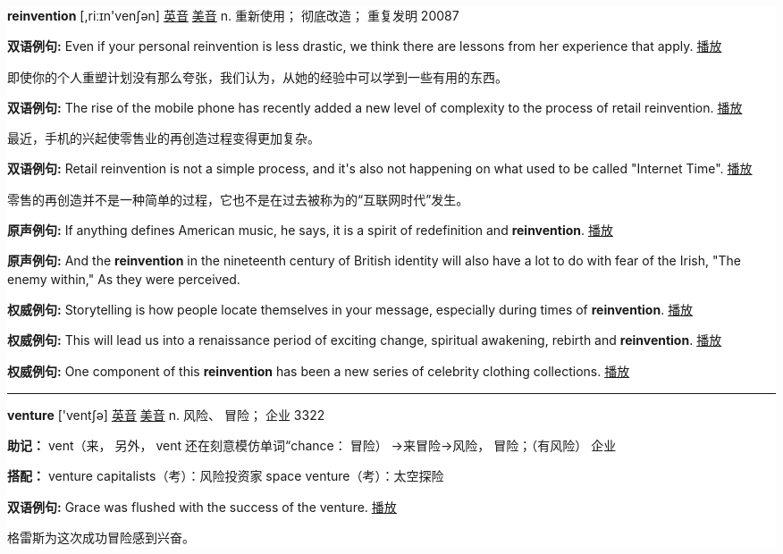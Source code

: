 **reinvention** \[,riːɪn'venʃən] [英音](https://dict.youdao.com/dictvoice?audio=reinvention\&type=1)  [美音](https://dict.youdao.com/dictvoice?audio=reinvention\&type=2)  n. 重新使用； 彻底改造； 重复发明 20087




**双语例句:** Even if your personal reinvention is less drastic, we think there are lessons from her experience that apply. [播放](https://dict.youdao.com/dictvoice?audio=Even+if+your+personal+reinvention+is+less+drastic%2C+we+think+there+are+lessons+from+her+experience+that+apply.&le=eng&le=eng&type=2)

即使你的个人重塑计划没有那么夸张，我们认为，从她的经验中可以学到一些有用的东西。 

**双语例句:** The rise of the mobile phone has recently added a new level of complexity to the process of retail reinvention. [播放](https://dict.youdao.com/dictvoice?audio=The+rise+of+the+mobile+phone+has+recently+added+a+new+level+of+complexity+to+the+process+of+retail+reinvention.&le=eng&le=eng&type=2)

最近，手机的兴起使零售业的再创造过程变得更加复杂。 

**双语例句:** Retail reinvention is not a simple process, and it's also not happening on what used to be called \"Internet Time\". [播放](https://dict.youdao.com/dictvoice?audio=Retail+reinvention+is+not+a+simple+process%2C+and+it%27s+also+not+happening+on+what+used+to+be+called+%22Internet+Time%22.&le=eng&le=eng&type=2)

零售的再创造并不是一种简单的过程，它也不是在过去被称为的“互联网时代”发生。 

**原声例句:** If anything defines American music, he says, it is a spirit of redefinition and **reinvention**. [播放](https://dict.youdao.com/pureaudio?docid=-8820305046399271484)

**原声例句:** And the **reinvention** in the nineteenth century of British identity will also have a lot to do with fear of the Irish, \"The enemy within,\" As they were perceived.



**权威例句:** Storytelling is how people locate themselves in your message, especially during times of **reinvention**.  [播放](https://dict.youdao.com/dictvoice?audio=Storytelling+is+how+people+locate+themselves+in+your+message%2C+especially+during+times+of+reinvention.+&le=eng&type=2)

**权威例句:** This will lead us into a renaissance period of exciting change, spiritual awakening, rebirth and **reinvention**.  [播放](https://dict.youdao.com/dictvoice?audio=This+will+lead+us+into+a+renaissance+period+of+exciting+change%2C+spiritual+awakening%2C+rebirth+and+reinvention.+&le=eng&type=2)

**权威例句:** One component of this **reinvention** has been a new series of celebrity clothing collections.  [播放](https://dict.youdao.com/dictvoice?audio=One+component+of+this+reinvention+has+been+a+new+series+of+celebrity+clothing+collections.+&le=eng&type=2)


***

**venture** \['ventʃə] [英音](https://dict.youdao.com/dictvoice?audio=venture\&type=1)  [美音](https://dict.youdao.com/dictvoice?audio=venture\&type=2)  n. 风险、 冒险； 企业 3322

**助记：** vent（来， 另外， vent 还在刻意模仿单词“chance： 冒险） →来冒险→风险， 冒险；（有风险） 企业

**搭配：** venture capitalists（考）：风险投资家 space venture（考）：太空探险




**双语例句:** Grace was flushed with the success of the venture. [播放](https://dict.youdao.com/dictvoice?audio=Grace+was+flushed+with+the+success+of+the+venture.&le=eng&le=eng&type=2)

格雷斯为这次成功冒险感到兴奋。 
